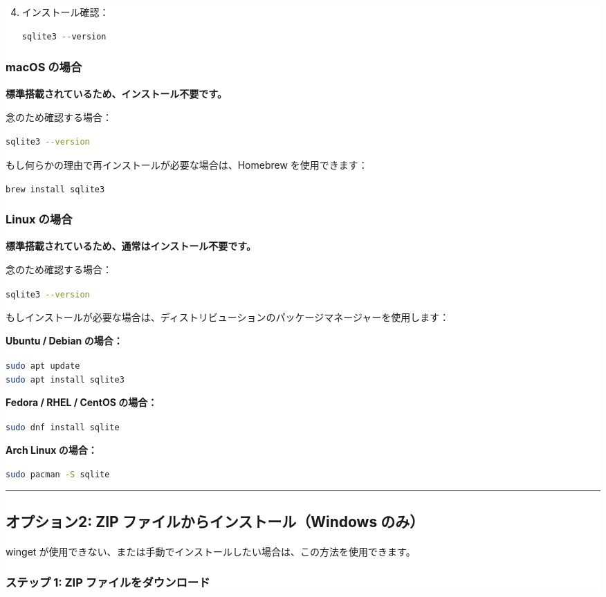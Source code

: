 4. インストール確認：

   ```powershell
   sqlite3 --version
   ```

### macOS の場合

**標準搭載されているため、インストール不要です。**

念のため確認する場合：

```bash
sqlite3 --version
```

もし何らかの理由で再インストールが必要な場合は、Homebrew を使用できます：

```bash
brew install sqlite3
```

### Linux の場合

**標準搭載されているため、通常はインストール不要です。**

念のため確認する場合：

```bash
sqlite3 --version
```

もしインストールが必要な場合は、ディストリビューションのパッケージマネージャーを使用します：

**Ubuntu / Debian の場合：**

```bash
sudo apt update
sudo apt install sqlite3
```

**Fedora / RHEL / CentOS の場合：**

```bash
sudo dnf install sqlite
```

**Arch Linux の場合：**

```bash
sudo pacman -S sqlite
```

---

## オプション2: ZIP ファイルからインストール（Windows のみ）

winget が使用できない、または手動でインストールしたい場合は、この方法を使用できます。

### ステップ 1: ZIP ファイルをダウンロード
